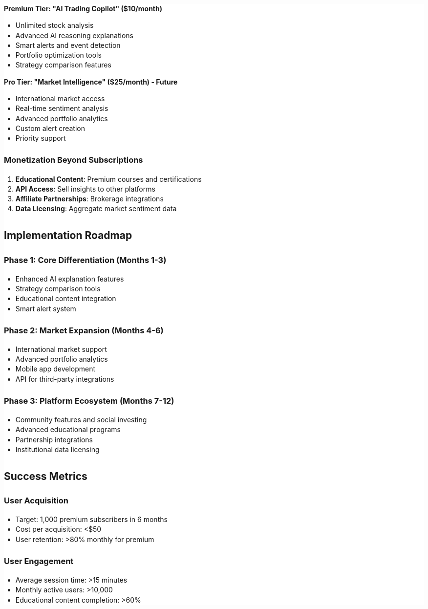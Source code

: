 **Premium Tier: "AI Trading Copilot" ($10/month)**
- Unlimited stock analysis
- Advanced AI reasoning explanations
- Smart alerts and event detection
- Portfolio optimization tools
- Strategy comparison features

**Pro Tier: "Market Intelligence" ($25/month) - Future**
- International market access
- Real-time sentiment analysis
- Advanced portfolio analytics
- Custom alert creation
- Priority support

### Monetization Beyond Subscriptions

1. **Educational Content**: Premium courses and certifications
2. **API Access**: Sell insights to other platforms
3. **Affiliate Partnerships**: Brokerage integrations
4. **Data Licensing**: Aggregate market sentiment data

## Implementation Roadmap

### Phase 1: Core Differentiation (Months 1-3)
- Enhanced AI explanation features
- Strategy comparison tools
- Educational content integration
- Smart alert system

### Phase 2: Market Expansion (Months 4-6)
- International market support
- Advanced portfolio analytics
- Mobile app development
- API for third-party integrations

### Phase 3: Platform Ecosystem (Months 7-12)
- Community features and social investing
- Advanced educational programs
- Partnership integrations
- Institutional data licensing

## Success Metrics

### User Acquisition
- Target: 1,000 premium subscribers in 6 months
- Cost per acquisition: <$50
- User retention: >80% monthly for premium

### User Engagement
- Average session time: >15 minutes
- Monthly active users: >10,000
- Educational content completion: >60%

